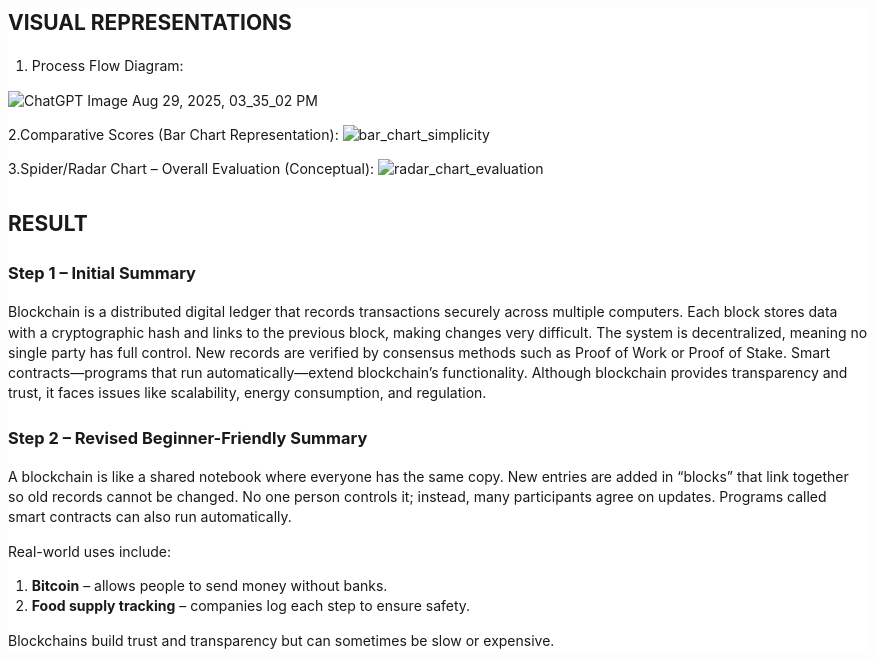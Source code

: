 ## VISUAL REPRESENTATIONS
1. Process Flow Diagram:
<img width="1024" height="1536" alt="ChatGPT Image Aug 29, 2025, 03_35_02 PM" src="https://github.com/user-attachments/assets/0429e39a-75df-4a3e-aed7-20b405870177" />

2.Comparative Scores (Bar Chart Representation):
<img width="1600" height="1000" alt="bar_chart_simplicity" src="https://github.com/user-attachments/assets/e17cc08d-4dfd-4795-a162-3954de6fb9ec" />

3.Spider/Radar Chart – Overall Evaluation (Conceptual):
<img width="1400" height="1400" alt="radar_chart_evaluation" src="https://github.com/user-attachments/assets/7c60709e-425c-4ad8-a134-415618aaaf27" />

## RESULT  

### Step 1 – Initial Summary  
Blockchain is a distributed digital ledger that records transactions securely across multiple computers. Each block stores data with a cryptographic hash and links to the previous block, making changes very difficult. The system is decentralized, meaning no single party has full control. New records are verified by consensus methods such as Proof of Work or Proof of Stake. Smart contracts—programs that run automatically—extend blockchain’s functionality. Although blockchain provides transparency and trust, it faces issues like scalability, energy consumption, and regulation.  

### Step 2 – Revised Beginner-Friendly Summary  
A blockchain is like a shared notebook where everyone has the same copy. New entries are added in “blocks” that link together so old records cannot be changed. No one person controls it; instead, many participants agree on updates. Programs called smart contracts can also run automatically.  

Real-world uses include:  
1. **Bitcoin** – allows people to send money without banks.  
2. **Food supply tracking** – companies log each step to ensure safety.  

Blockchains build trust and transparency but can sometimes be slow or expensive.  

